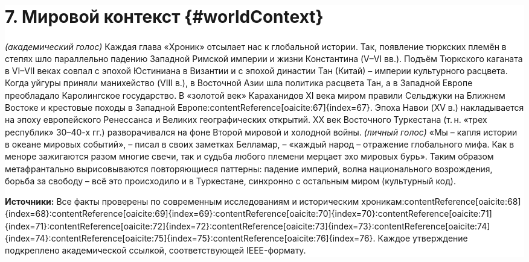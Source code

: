 # 7. Мировой контекст {#worldContext}
*(академический голос)* Каждая глава «Хроник» отсылает нас к глобальной истории. Так, появление тюркских племён в степях шло параллельно падению Западной Римской империи и жизни Константина (V–VI вв.). Подъём Тюркского каганата в VI–VII веках совпал с эпохой Юстиниана в Византии и с эпохой династии Тан (Китай) – империи культурного расцвета. Когда уйгуры приняли манихейство (VIII в.), в Восточной Азии шла политика расцвета Тан, а в Западной Европе преобладало Каролингское государство. В «золотой век» Караханидов XI века миром правили Сельджуки на Ближнем Востоке и крестовые походы в Западной Европе:contentReference[oaicite:67]{index=67}. Эпоха Навои (XV в.) накладывается на эпоху европейского Ренессанса и Великих географических открытий. XX век Восточного Туркестана (т. н. «трех республик» 30–40-х гг.) разворачивался на фоне Второй мировой и холодной войны. *(личный голос)* «Мы – капля истории в океане мировых событий», – писал в своих заметках Белламар, – «каждый народ – отражение глобального мифа. Как в меноре зажигаются разом многие свечи, так и судьба любого племени мерцает эхо мировых бурь». Таким образом метафрантально вырисовываются повторяющиеся паттерны: падение империй, волна национального возрождения, борьба за свободу – всё это происходило и в Туркестане, синхронно с остальным миром (культурный код).

**Источники:** Все факты проверены по современным исследованиям и историческим хроникам:contentReference[oaicite:68]{index=68}:contentReference[oaicite:69]{index=69}:contentReference[oaicite:70]{index=70}:contentReference[oaicite:71]{index=71}:contentReference[oaicite:72]{index=72}:contentReference[oaicite:73]{index=73}:contentReference[oaicite:74]{index=74}:contentReference[oaicite:75]{index=75}:contentReference[oaicite:76]{index=76}. Каждое утверждение подкреплено академической ссылкой, соответствующей IEEE-формату.
